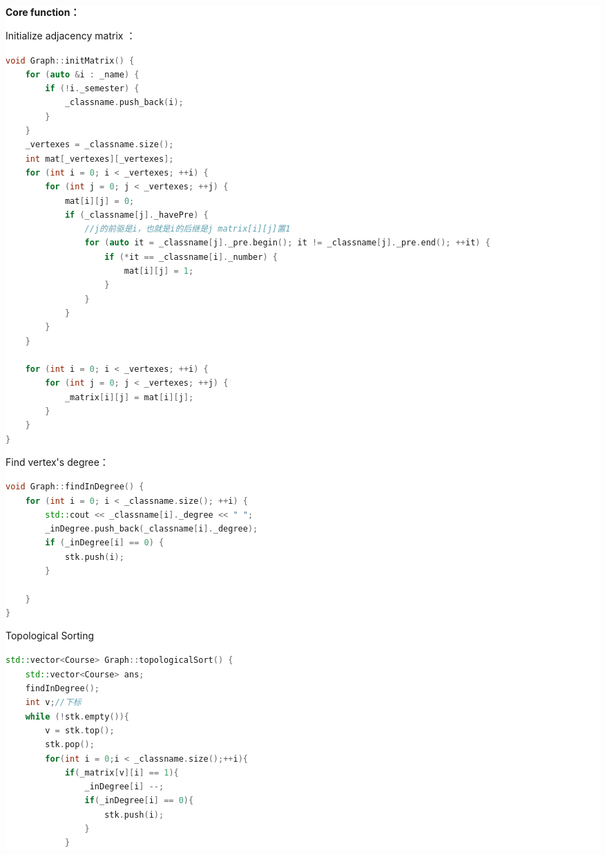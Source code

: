 **Core function：**

Initialize adjacency matrix ：

```c++
void Graph::initMatrix() {
    for (auto &i : _name) {
        if (!i._semester) {
            _classname.push_back(i);
        }
    }
    _vertexes = _classname.size();
    int mat[_vertexes][_vertexes];
    for (int i = 0; i < _vertexes; ++i) {
        for (int j = 0; j < _vertexes; ++j) {
            mat[i][j] = 0;
            if (_classname[j]._havePre) {
                //j的前驱是i，也就是i的后继是j matrix[i][j]置1
                for (auto it = _classname[j]._pre.begin(); it != _classname[j]._pre.end(); ++it) {
                    if (*it == _classname[i]._number) {
                        mat[i][j] = 1;
                    }
                }
            }
        }
    }

    for (int i = 0; i < _vertexes; ++i) {
        for (int j = 0; j < _vertexes; ++j) {
            _matrix[i][j] = mat[i][j];
        }
    }
}
```

Find vertex's  degree：

```c++
void Graph::findInDegree() {
    for (int i = 0; i < _classname.size(); ++i) {
        std::cout << _classname[i]._degree << " ";
        _inDegree.push_back(_classname[i]._degree);
        if (_inDegree[i] == 0) {
            stk.push(i);
        }

    }
}
```

Topological Sorting

```c++
std::vector<Course> Graph::topologicalSort() {
    std::vector<Course> ans;
    findInDegree();
    int v;//下标
    while (!stk.empty()){
        v = stk.top();
        stk.pop();
        for(int i = 0;i < _classname.size();++i){
            if(_matrix[v][i] == 1){
                _inDegree[i] --;
                if(_inDegree[i] == 0){
                    stk.push(i);
                }
            }
```